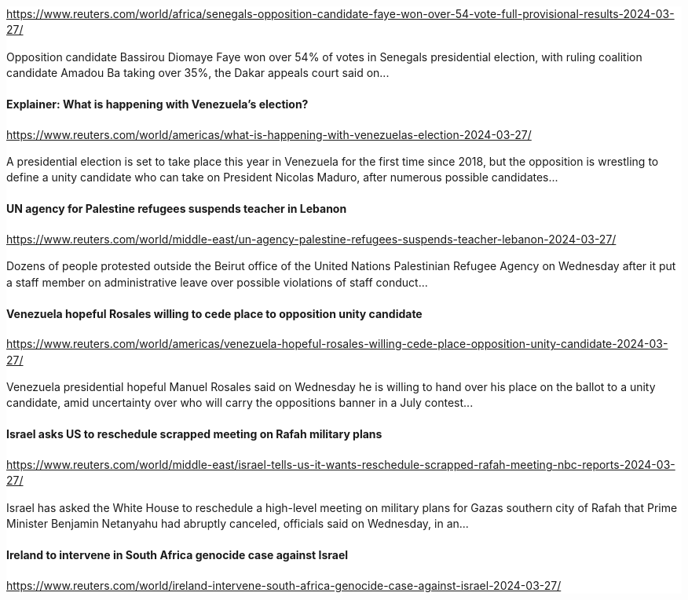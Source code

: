 <span style="color: blue!80!green"><https://www.reuters.com/world/africa/senegals-opposition-candidate-faye-won-over-54-vote-full-provisional-results-2024-03-27/></span>

Opposition candidate Bassirou Diomaye Faye won over 54% of votes in
Senegals presidential election, with ruling coalition candidate Amadou
Ba taking over 35%, the Dakar appeals court said on...

#### Explainer: What is happening with Venezuela’s election?

<span style="color: blue!80!green"><https://www.reuters.com/world/americas/what-is-happening-with-venezuelas-election-2024-03-27/></span>

A presidential election is set to take place this year in Venezuela for
the first time since 2018, but the opposition is wrestling to define a
unity candidate who can take on President Nicolas Maduro, after numerous
possible candidates...

#### UN agency for Palestine refugees suspends teacher in Lebanon

<span style="color: blue!80!green"><https://www.reuters.com/world/middle-east/un-agency-palestine-refugees-suspends-teacher-lebanon-2024-03-27/></span>

Dozens of people protested outside the Beirut office of the United
Nations Palestinian Refugee Agency on Wednesday after it put a staff
member on administrative leave over possible violations of staff
conduct...

#### Venezuela hopeful Rosales willing to cede place to opposition unity candidate

<span style="color: blue!80!green"><https://www.reuters.com/world/americas/venezuela-hopeful-rosales-willing-cede-place-opposition-unity-candidate-2024-03-27/></span>

Venezuela presidential hopeful Manuel Rosales said on Wednesday he is
willing to hand over his place on the ballot to a unity candidate, amid
uncertainty over who will carry the oppositions banner in a July
contest...

#### Israel asks US to reschedule scrapped meeting on Rafah military plans

<span style="color: blue!80!green"><https://www.reuters.com/world/middle-east/israel-tells-us-it-wants-reschedule-scrapped-rafah-meeting-nbc-reports-2024-03-27/></span>

Israel has asked the White House to reschedule a high-level meeting on
military plans for Gazas southern city of Rafah that Prime Minister
Benjamin Netanyahu had abruptly canceled, officials said on Wednesday,
in an...

#### Ireland to intervene in South Africa genocide case against Israel

<span style="color: blue!80!green"><https://www.reuters.com/world/ireland-intervene-south-africa-genocide-case-against-israel-2024-03-27/></span>

